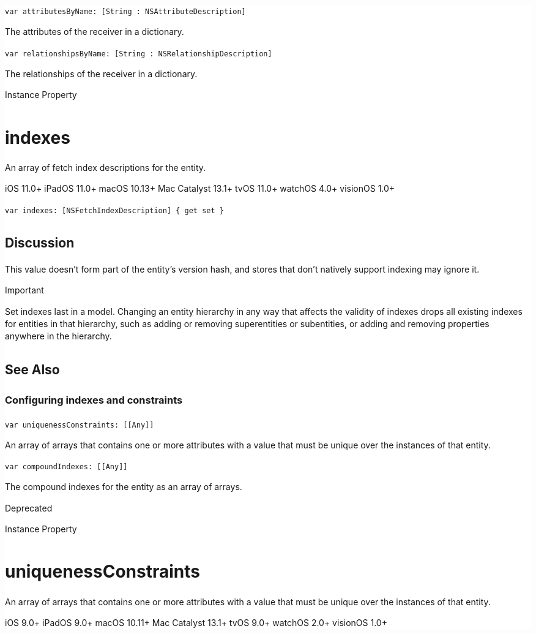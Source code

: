 `var attributesByName: [String : NSAttributeDescription]`

The attributes of the receiver in a dictionary.

`var relationshipsByName: [String : NSRelationshipDescription]`

The relationships of the receiver in a dictionary.

Instance Property

# indexes

An array of fetch index descriptions for the entity.

iOS 11.0+  iPadOS 11.0+  macOS 10.13+  Mac Catalyst 13.1+  tvOS 11.0+  watchOS
4.0+  visionOS 1.0+

    
    
    var indexes: [NSFetchIndexDescription] { get set }

## Discussion

This value doesn’t form part of the entity’s version hash, and stores that
don’t natively support indexing may ignore it.

Important

Set indexes last in a model. Changing an entity hierarchy in any way that
affects the validity of indexes drops all existing indexes for entities in
that hierarchy, such as adding or removing superentities or subentities, or
adding and removing properties anywhere in the hierarchy.

## See Also

### Configuring indexes and constraints

`var uniquenessConstraints: [[Any]]`

An array of arrays that contains one or more attributes with a value that must
be unique over the instances of that entity.

`var compoundIndexes: [[Any]]`

The compound indexes for the entity as an array of arrays.

Deprecated

Instance Property

# uniquenessConstraints

An array of arrays that contains one or more attributes with a value that must
be unique over the instances of that entity.

iOS 9.0+  iPadOS 9.0+  macOS 10.11+  Mac Catalyst 13.1+  tvOS 9.0+  watchOS
2.0+  visionOS 1.0+
